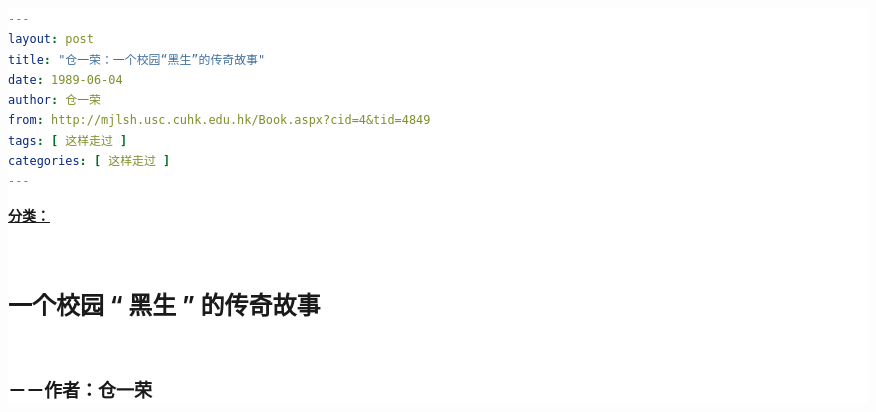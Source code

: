 ```yaml
---
layout: post
title: "仓一荣：一个校园“黑生”的传奇故事"
date: 1989-06-04
author: 仓一荣
from: http://mjlsh.usc.cuhk.edu.hk/Book.aspx?cid=4&tid=4849
tags: [ 这样走过 ]
categories: [ 这样走过 ]
---
```


<div style="margin: 15px 10px 10px 0px;">
 <div>
  <span id="ctl00_ContentPlaceHolder1_chapter1_SubjectLabel" style="font-weight:bold;text-decoration:underline;">
   分类：
  </span>
 </div>
 <p class="p1">
  <b>
   <font size="5">
    <span class="s1">
    </span>
    <br/>
   </font>
  </b>
 </p>
 <p class="p2">
  <b>
   <font size="5">
    <span class="s1" style="">
     一个校园
    </span>
    <span class="s2" style="">
     “
    </span>
    <span class="s1" style="">
     黑生
    </span>
    <span class="s2" style="">
     ”
    </span>
    <span class="s1" style="">
     的传奇故事
    </span>
   </font>
  </b>
 </p>
 <p class="p1">
  <b>
   <font size="4">
    <span class="s1">
    </span>
    <br/>
   </font>
  </b>
 </p>
 <p class="p2">
  <span class="s1">
   <b>
    <font size="4">
     －－作者：仓一荣
    </font>